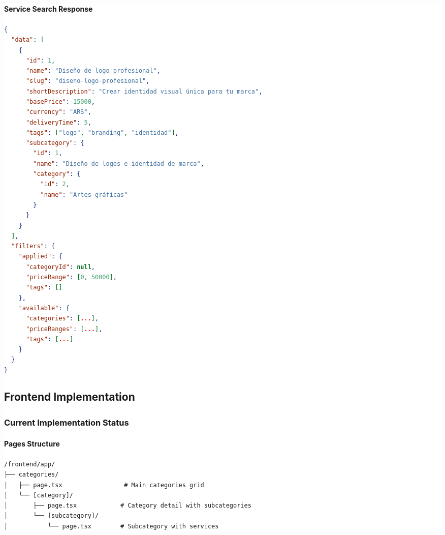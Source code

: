 #### Service Search Response
```json
{
  "data": [
    {
      "id": 1,
      "name": "Diseño de logo profesional",
      "slug": "diseno-logo-profesional",
      "shortDescription": "Crear identidad visual única para tu marca",
      "basePrice": 15000,
      "currency": "ARS",
      "deliveryTime": 5,
      "tags": ["logo", "branding", "identidad"],
      "subcategory": {
        "id": 1,
        "name": "Diseño de logos e identidad de marca",
        "category": {
          "id": 2,
          "name": "Artes gráficas"
        }
      }
    }
  ],
  "filters": {
    "applied": {
      "categoryId": null,
      "priceRange": [0, 50000],
      "tags": []
    },
    "available": {
      "categories": [...],
      "priceRanges": [...],
      "tags": [...]
    }
  }
}
```

## Frontend Implementation

### Current Implementation Status

#### Pages Structure
```
/frontend/app/
├── categories/
│   ├── page.tsx                 # Main categories grid
│   └── [category]/
│       ├── page.tsx            # Category detail with subcategories
│       └── [subcategory]/
│           └── page.tsx        # Subcategory with services
```
